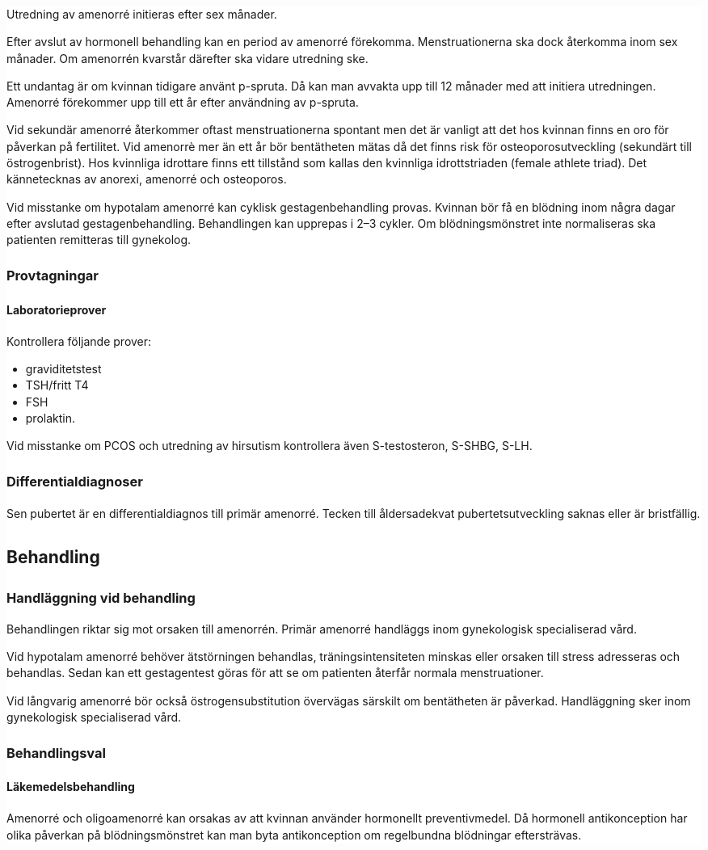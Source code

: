 Utredning av amenorré initieras efter sex månader.

Efter avslut av hormonell behandling kan en period av amenorré förekomma. Menstruationerna ska dock återkomma inom sex månader. Om amenorrén kvarstår därefter ska vidare utredning ske.

Ett undantag är om kvinnan tidigare använt p-spruta. Då kan man avvakta upp till 12 månader med att initiera utredningen. Amenorré förekommer upp till ett år efter användning av p-spruta.

Vid sekundär amenorré återkommer oftast menstruationerna spontant men det är vanligt att det hos kvinnan finns en oro för påverkan på fertilitet. Vid amenorrè mer än ett år bör bentätheten mätas då det finns risk för osteoporosutveckling (sekundärt till östrogenbrist). Hos kvinnliga idrottare finns ett tillstånd som kallas den kvinnliga idrottstriaden (female athlete triad). Det kännetecknas av anorexi, amenorré och osteoporos.

Vid misstanke om hypotalam amenorré kan cyklisk gestagenbehandling provas. Kvinnan bör få en blödning inom några dagar efter avslutad gestagenbehandling. Behandlingen kan upprepas i 2–3 cykler. Om blödningsmönstret inte normaliseras ska patienten remitteras till gynekolog.

### Provtagningar

#### Laboratorieprover

Kontrollera följande prover:

*   graviditetstest
*   TSH/fritt T4
*   FSH
*   prolaktin.

Vid misstanke om PCOS och utredning av hirsutism kontrollera även S-testosteron, S-SHBG, S-LH.

### Differentialdiagnoser

Sen pubertet är en differentialdiagnos till primär amenorré. Tecken till åldersadekvat pubertetsutveckling saknas eller är bristfällig.

Behandling
----------

### Handläggning vid behandling

Behandlingen riktar sig mot orsaken till amenorrén. Primär amenorré handläggs inom gynekologisk specialiserad vård.

Vid hypotalam amenorré behöver ätstörningen behandlas, träningsintensiteten minskas eller orsaken till stress adresseras och behandlas. Sedan kan ett gestagentest göras för att se om patienten återfår normala menstruationer.

Vid långvarig amenorré bör också östrogensubstitution övervägas särskilt om bentätheten är påverkad. Handläggning sker inom gynekologisk specialiserad vård.

### Behandlingsval

#### Läkemedelsbehandling

Amenorré och oligoamenorré kan orsakas av att kvinnan använder hormonellt preventivmedel. Då hormonell antikonception har olika påverkan på blödningsmönstret kan man byta antikonception om regelbundna blödningar eftersträvas.
